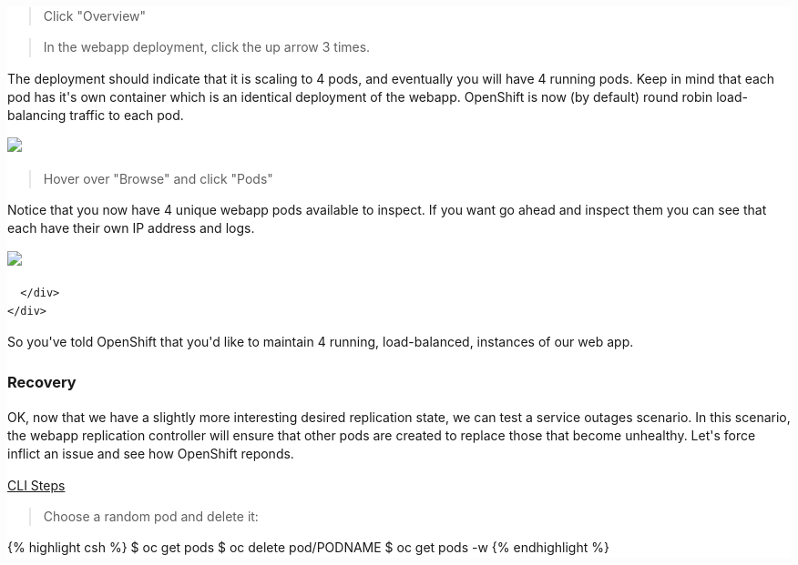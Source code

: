 
<blockquote>
Click "Overview"
</blockquote>
<blockquote>
In the webapp deployment, click the up arrow 3 times.
</blockquote>
The deployment should indicate that it is scaling to 4 pods, and eventually you will have 4 running pods.  Keep in mind that each pod has it's own container which is an identical deployment of the webapp.  OpenShift is now (by default) round robin load-balancing traffic to each pod.
<p><img src="{{ site.baseurl }}/www/3.1/offline/screenshots/oseoffline-lab-replicationrecovery-4pods.png" width="500"/></p>

<blockquote>
Hover over "Browse" and click "Pods"
</blockquote>
Notice that you now have 4 unique webapp pods available to inspect.  If you want go ahead and inspect them you can see that each have their own IP address and logs.
<p><img src="{{ site.baseurl }}/www/3.1/offline/screenshots/oseoffline-lab-replicationrecovery-4podslist.png" width="500"/></p>

      </div>
    </div>
  </div>
</div>

So you've told OpenShift that you'd like to maintain 4 running, load-balanced, instances of our web app.

### Recovery
OK, now that we have a slightly more interesting desired replication state, we can test a service outages scenario. In this scenario, the webapp replication controller will ensure that other pods are created to replace those that become unhealthy.  Let's force inflict an issue and see how OpenShift reponds.

<div class="panel-group" id="accordionB" role="tablist" aria-multiselectable="true">
  <div class="panel panel-default">
    <div class="panel-heading" role="tab" id="headingBOne">
      <div class="panel-title">
        <a role="button" data-toggle="collapse" data-parent="#accordionB" href="#collapseBOne" aria-expanded="false" aria-controls="collapseBOne">
          CLI Steps
        </a>
      </div>
    </div>
    <div id="collapseBOne" class="panel-collapse collapse" role="tabpanel" aria-labelledby="headingBOne">
      <div class="panel-body">

<blockquote>
<i class="fa fa-terminal"></i> Choose a random pod and delete it:
</blockquote>
{% highlight csh %}
$ oc get pods
$ oc delete pod/PODNAME
$ oc get pods -w
{% endhighlight %}
